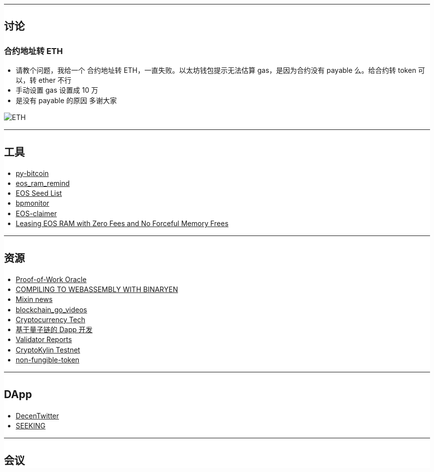 ***

## 讨论

### 合约地址转 ETH

* 请教个问题，我给一个 合约地址转 ETH，一直失败。以太坊钱包提示无法估算 gas，是因为合约没有 payable 么。给合约转 token 可以，转 ether 不行
* 手动设置 gas 设置成 10 万
* 是没有 payable 的原因 多谢大家

![ETH](https://i.imgur.com/t6RPj9Z.jpg)

***

## 工具

* [py-bitcoin](https://bbs.chainon.io/d/859-py-bitcoin)
* [eos_ram_remind](https://bbs.chainon.io/d/864-eos-ram-remind)
* [EOS Seed List](https://bbs.chainon.io/d/897-eos-seed-list)
* [bpmonitor](https://bbs.chainon.io/d/889-bpmonitor)
* [EOS-claimer](https://bbs.chainon.io/d/921-eos-claimer)
* [Leasing EOS RAM with Zero Fees and No Forceful Memory Frees](https://bbs.chainon.io/d/922-leasing-eos-ram-with-zero-fees-and-no-forceful-memory-frees)

***

## 资源

* [Proof-of-Work Oracle](https://bbs.chainon.io/d/848-proof-of-work-oracle)
* [COMPILING TO WEBASSEMBLY WITH BINARYEN](https://bbs.chainon.io/d/858-compiling-to-webassembly-with-binaryen)
* [Mixin news](https://bbs.chainon.io/d/860-mixin-news)
* [blockchain_go_videos](https://bbs.chainon.io/d/863-blockchain-go-videos)
* [Cryptocurrency Tech](https://bbs.chainon.io/d/866-cryptocurrency-tech)
* [基于量子链的 Dapp 开发](https://bbs.chainon.io/d/890-dapp)
* [Validator Reports](https://bbs.chainon.io/d/891-validator-reports)
* [CryptoKylin Testnet](https://bbs.chainon.io/d/892-cryptokylin-testnet)
* [non-fungible-token](https://bbs.chainon.io/d/896-non-fungible-token)

***

## DApp

* [DecenTwitter](https://bbs.chainon.io/d/856-decentwitter)
* [SEEKING](https://bbs.chainon.io/d/861-seeking)

***

## 会议

